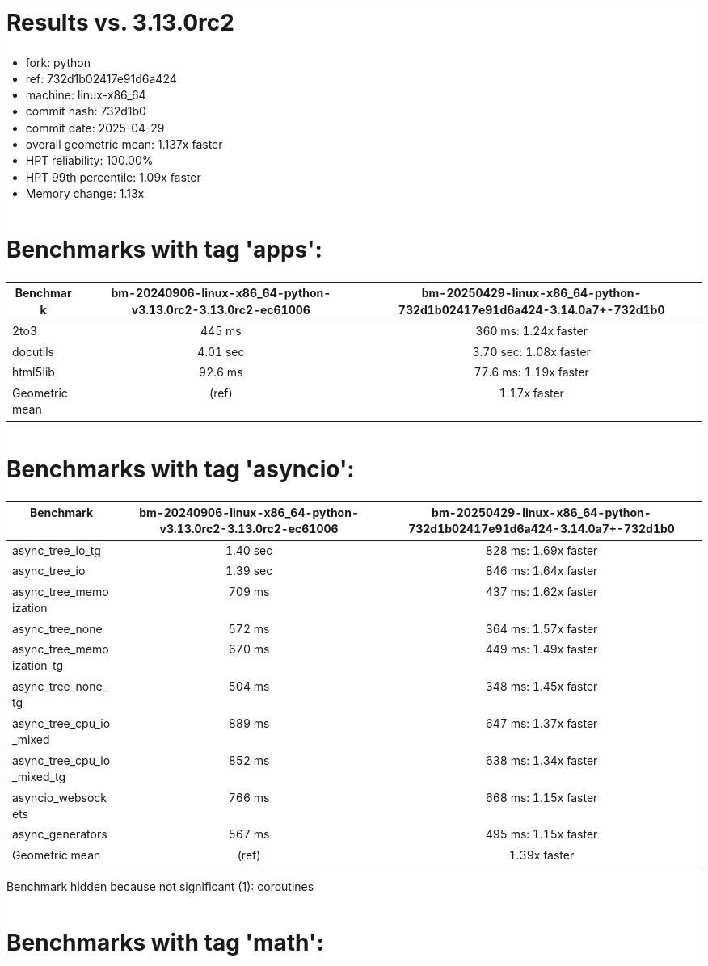 # Results vs. 3.13.0rc2

- fork: python
- ref: 732d1b02417e91d6a424
- machine: linux-x86_64
- commit hash: 732d1b0
- commit date: 2025-04-29
- overall geometric mean: 1.137x faster
- HPT reliability: 100.00%
- HPT 99th percentile: 1.09x faster
- Memory change: 1.13x

Benchmarks with tag 'apps':
===========================

| Benchmark      | bm-20240906-linux-x86_64-python-v3.13.0rc2-3.13.0rc2-ec61006 | bm-20250429-linux-x86_64-python-732d1b02417e91d6a424-3.14.0a7+-732d1b0 |
|----------------|:------------------------------------------------------------:|:----------------------------------------------------------------------:|
| 2to3           | 445 ms                                                       | 360 ms: 1.24x faster                                                   |
| docutils       | 4.01 sec                                                     | 3.70 sec: 1.08x faster                                                 |
| html5lib       | 92.6 ms                                                      | 77.6 ms: 1.19x faster                                                  |
| Geometric mean | (ref)                                                        | 1.17x faster                                                           |

Benchmarks with tag 'asyncio':
==============================

| Benchmark                  | bm-20240906-linux-x86_64-python-v3.13.0rc2-3.13.0rc2-ec61006 | bm-20250429-linux-x86_64-python-732d1b02417e91d6a424-3.14.0a7+-732d1b0 |
|----------------------------|:------------------------------------------------------------:|:----------------------------------------------------------------------:|
| async_tree_io_tg           | 1.40 sec                                                     | 828 ms: 1.69x faster                                                   |
| async_tree_io              | 1.39 sec                                                     | 846 ms: 1.64x faster                                                   |
| async_tree_memoization     | 709 ms                                                       | 437 ms: 1.62x faster                                                   |
| async_tree_none            | 572 ms                                                       | 364 ms: 1.57x faster                                                   |
| async_tree_memoization_tg  | 670 ms                                                       | 449 ms: 1.49x faster                                                   |
| async_tree_none_tg         | 504 ms                                                       | 348 ms: 1.45x faster                                                   |
| async_tree_cpu_io_mixed    | 889 ms                                                       | 647 ms: 1.37x faster                                                   |
| async_tree_cpu_io_mixed_tg | 852 ms                                                       | 638 ms: 1.34x faster                                                   |
| asyncio_websockets         | 766 ms                                                       | 668 ms: 1.15x faster                                                   |
| async_generators           | 567 ms                                                       | 495 ms: 1.15x faster                                                   |
| Geometric mean             | (ref)                                                        | 1.39x faster                                                           |

Benchmark hidden because not significant (1): coroutines

Benchmarks with tag 'math':
===========================
